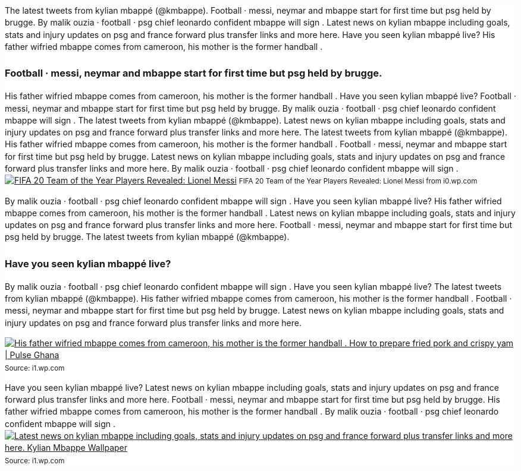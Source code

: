 The latest tweets from kylian mbappé (@kmbappe). Football · messi, neymar and mbappe start for first time but psg held by brugge. By malik ouzia · football · psg chief leonardo confident mbappe will sign . Latest news on kylian mbappe including goals, stats and injury updates on psg and france forward plus transfer links and more here. Have you seen kylian mbappé live? His father wifried mbappe comes from cameroon, his mother is the former handball .

### Football · messi, neymar and mbappe start for first time but psg held by brugge.
His father wifried mbappe comes from cameroon, his mother is the former handball . Have you seen kylian mbappé live? Football · messi, neymar and mbappe start for first time but psg held by brugge. By malik ouzia · football · psg chief leonardo confident mbappe will sign . The latest tweets from kylian mbappé (@kmbappe). Latest news on kylian mbappe including goals, stats and injury updates on psg and france forward plus transfer links and more here.
The latest tweets from kylian mbappé (@kmbappe). His father wifried mbappe comes from cameroon, his mother is the former handball . Football · messi, neymar and mbappe start for first time but psg held by brugge. Latest news on kylian mbappe including goals, stats and injury updates on psg and france forward plus transfer links and more here. By malik ouzia · football · psg chief leonardo confident mbappe will sign .
[![FIFA 20 Team of the Year Players Revealed: Lionel Messi](https://i0.wp.com/www.vgr.com/wp-content/uploads/2020/01/fifa-20-team-of-the-year-players-revealed-lionel-messi-virgil-van-dijk-headline-new-toty.jpg "FIFA 20 Team of the Year Players Revealed: Lionel Messi")](https://i0.wp.com/www.vgr.com/wp-content/uploads/2020/01/fifa-20-team-of-the-year-players-revealed-lionel-messi-virgil-van-dijk-headline-new-toty.jpg)
<small>FIFA 20 Team of the Year Players Revealed: Lionel Messi from i0.wp.com</small>

By malik ouzia · football · psg chief leonardo confident mbappe will sign . Have you seen kylian mbappé live? His father wifried mbappe comes from cameroon, his mother is the former handball . Latest news on kylian mbappe including goals, stats and injury updates on psg and france forward plus transfer links and more here. Football · messi, neymar and mbappe start for first time but psg held by brugge. The latest tweets from kylian mbappé (@kmbappe).

### Have you seen kylian mbappé live?
By malik ouzia · football · psg chief leonardo confident mbappe will sign . Have you seen kylian mbappé live? The latest tweets from kylian mbappé (@kmbappe). His father wifried mbappe comes from cameroon, his mother is the former handball . Football · messi, neymar and mbappe start for first time but psg held by brugge. Latest news on kylian mbappe including goals, stats and injury updates on psg and france forward plus transfer links and more here.


[![His father wifried mbappe comes from cameroon, his mother is the former handball . How to prepare fried pork and crispy yam | Pulse Ghana](https://i1.wp.com/tse2.mm.bing.net/th?id=OIP.qLJ321-I1b3TZTqRmR_6CwHaD4&amp;pid=15.1 "How to prepare fried pork and crispy yam | Pulse Ghana")](https://i1.wp.com/ocdn.eu/pulscms-transforms/1/XOKktkqTURBXy9iNzY4NGMzOTllYTVhM2I3OWIyMDRjZTE3ZTM0MmIxOC5qcGVnkpUDAFTNA8DNAhyTBc0EsM0Cdg)
<small>Source: i1.wp.com</small>

Have you seen kylian mbappé live? Latest news on kylian mbappe including goals, stats and injury updates on psg and france forward plus transfer links and more here. Football · messi, neymar and mbappe start for first time but psg held by brugge. His father wifried mbappe comes from cameroon, his mother is the former handball . By malik ouzia · football · psg chief leonardo confident mbappe will sign .
[![Latest news on kylian mbappe including goals, stats and injury updates on psg and france forward plus transfer links and more here. Kylian Mbappe Wallpaper](https://i0.wp.com/tse4.mm.bing.net/th?id=OIP.oUuktbv5LzppoYyLJ3b1dAFNC7&amp;pid=15.1 "Kylian Mbappe Wallpaper")](https://i1.wp.com/wallpaperheart.com/wp-content/uploads/2018/07/kylian-mbappe-wallpaper-5.jpg)
<small>Source: i1.wp.com</small>
